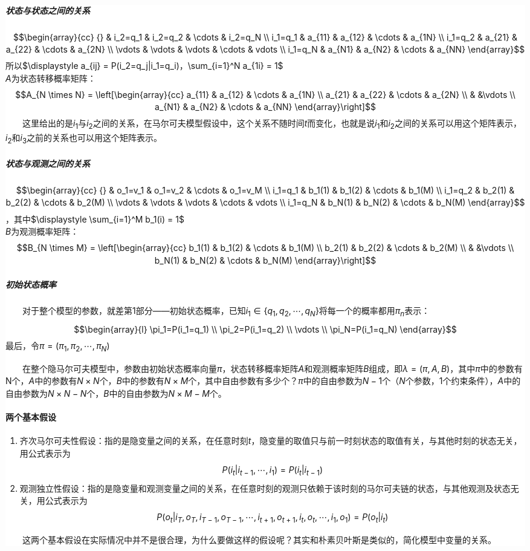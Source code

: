 ##### 状态与状态之间的关系 
$$\begin{array}{cc}
{} & i_2=q_1 & i_2=q_2 & \cdots & i_2=q_N \\
i_1=q_1 & a_{11} & a_{12} & \cdots & a_{1N} \\
i_1=q_2 & a_{21} & a_{22} & \cdots & a_{2N} \\
\vdots & \vdots & \vdots & \cdots & vdots \\
i_1=q_N & a_{N1} & a_{N2} & \cdots & a_{NN}
\end{array}$$所以$\displaystyle a_{ij} = P(i_2=q_j|i_1=q_i)，\sum_{i=1}^N a_{1i} = 1$  
$A$为状态转移概率矩阵：$$A_{N \times N} = \left[\begin{array}{cc}
a_{11} & a_{12} & \cdots & a_{1N} \\
a_{21} & a_{22} & \cdots & a_{2N} \\
& &\vdots \\
a_{N1} & a_{N2} & \cdots & a_{NN}
\end{array}\right]$$&emsp;&emsp;这里给出的是$i_1$与$i_2$之间的关系，在马尔可夫模型假设中，这个关系不随时间$t$而变化，也就是说$i_1$和$i_2$之间的关系可以用这个矩阵表示，$i_2$和$i_3$之前的关系也可以用这个矩阵表示。  

##### 状态与观测之间的关系
$$\begin{array}{cc}
{} & o_1=v_1 & o_1=v_2 & \cdots & o_1=v_M \\
i_1=q_1 & b_1(1) & b_1(2) & \cdots & b_1(M) \\
i_1=q_2 & b_2(1) & b_2(2) & \cdots & b_2(M) \\
\vdots & \vdots & \vdots & \cdots & vdots \\
i_1=q_N & b_N(1) & b_N(2) & \cdots & b_N(M)
\end{array}$$，其中$\displaystyle \sum_{i=1}^M b_1(i) = 1$  
$B$为观测概率矩阵：$$B_{N \times M} = \left[\begin{array}{cc}
b_1(1) & b_1(2) & \cdots & b_1(M) \\
b_2(1) & b_2(2) & \cdots & b_2(M) \\
& &\vdots \\
b_N(1) & b_N(2) & \cdots & b_N(M)
\end{array}\right]$$  

##### 初始状态概率
&emsp;&emsp;对于整个模型的参数，就差第1部分——初始状态概率，已知$i_1 \in \{q_1,q_2,\cdots,q_N\}$将每一个的概率都用$\pi_n$表示：$$\begin{array}{l} 
\pi_1=P(i_1=q_1) \\
\pi_2=P(i_1=q_2) \\
\vdots \\
\pi_N=P(i_1=q_N)
\end{array}$$最后，令$\pi=(\pi_1,\pi_2,\cdots,\pi_N)$  

&emsp;&emsp;在整个隐马尔可夫模型中，参数由初始状态概率向量$\pi$，状态转移概率矩阵$A$和观测概率矩阵$B$组成，即$\lambda=(\pi,A,B)$，其中$\pi$中的参数有N个，$A$中的参数有$N \times N$个，$B$中的参数有$N \times M$个，其中自由参数有多少个？$\pi$中的自由参数为$N-1$个（$N$个参数，1个约束条件），$A$中的自由参数为$N \times N - N$个，$B$中的自由参数为$N \times M - M$个。  

#### 两个基本假设
1. 齐次马尔可夫性假设：指的是隐变量之间的关系，在任意时刻$t$，隐变量的取值只与前一时刻状态的取值有关，与其他时刻的状态无关，用公式表示为$$P(i_t|i_{t-1},\cdots,i_1)=P(i_t|i_{t-1})$$
2. 观测独立性假设：指的是隐变量和观测变量之间的关系，在任意时刻的观测只依赖于该时刻的马尔可夫链的状态，与其他观测及状态无关，用公式表示为$$P(o_t|i_T,o_T,i_{T-1},o_{T-1},\cdots,i_{t+1},o_{t+1},i_t,o_t,\cdots,i_1,o_1)=P(o_t|i_t)$$  

&emsp;&emsp;这两个基本假设在实际情况中并不是很合理，为什么要做这样的假设呢？其实和朴素贝叶斯是类似的，简化模型中变量的关系。
